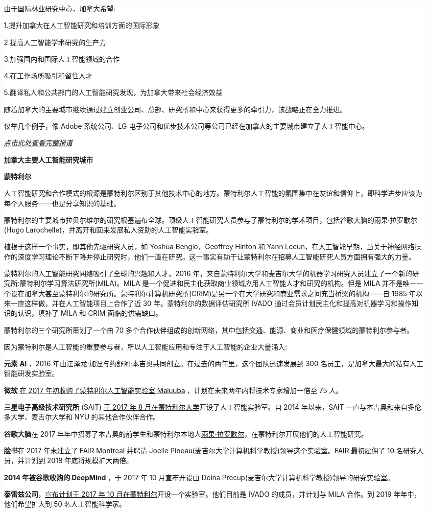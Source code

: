 由于国际林业研究中心，加拿大希望:

1.提升加拿大在人工智能研究和培训方面的国际形象

2.提高人工智能学术研究的生产力

3.加强国内和国际人工智能领域的合作

4.在工作场所吸引和留住人才

5.翻译私人和公共部门的人工智能研究发现，为加拿大带来社会经济效益

随着加拿大的主要城市继续通过建立创业公司、总部、研究所和中心来获得更多的牵引力，该战略正在全力推进。

仅举几个例子，像 Adobe 系统公司、LG 电子公司和优步技术公司等公司已经在加拿大的主要城市建立了人工智能中心。

[*点击此处查看完整报道*](https://intelligentautomationcanada.iqpc.com/landing/ai-funding-in-canada-its-major-research-cities?utm_source=aifundingcanada&utm_medium=ad&utm_campaign=10000.002-external-ad&utm_term=aifundingcanada&utm_content=text&mac=medium_aguis&disc=medium_aguis)

**加拿大主要人工智能研究城市**

**蒙特利尔**

人工智能研究和合作模式的根源是蒙特利尔区别于其他技术中心的地方。蒙特利尔人工智能的氛围集中在友谊和信仰上，即科学进步应该为每个人服务——也是分享知识的基础。

蒙特利尔的主要城市拉贝尔维尔的研究根基遍布全球。顶级人工智能研究人员参与了蒙特利尔的学术项目，包括谷歌大脑的雨果·拉罗歇尔(Hugo Larochelle)，并离开和回来发展私人资助的人工智能实验室。

植根于这样一个事实，即其他先驱研究人员，如 Yoshua Bengio，Geoffrey Hinton 和 Yann Lecun，在人工智能早期，当关于神经网络操作的深度学习理论不断下降并停止研究时，他们一直在研究。这一事实有助于让蒙特利尔在招募人工智能研究人员方面拥有强大的力量。

蒙特利尔的人工智能研究网络吸引了全球的兴趣和人才。2016 年，来自蒙特利尔大学和麦吉尔大学的机器学习研究人员建立了一个新的研究所:蒙特利尔学习算法研究所(MILA)。MILA 是一个促进和民主化获取商业领域应用人工智能人才和研究的机构。但是 MILA 并不是唯一一个设在加拿大甚至蒙特利尔的研究所。蒙特利尔计算机研究所(CRIM)是另一个在大学研究和商业需求之间充当桥梁的机构——自 1985 年以来一直这样做，并在人工智能项目上合作了近 30 年。蒙特利尔的数据评估研究所 IVADO 通过会员计划民主化和提高对机器学习和操作知识的认识，填补了 MILA 和 CRIM 面临的供需缺口。

蒙特利尔的三个研究所策划了一个由 70 多个合作伙伴组成的创新网络，其中包括交通、能源、商业和医疗保健领域的蒙特利尔参与者。

因为蒙特利尔是人工智能的重要参与者，所以人工智能应用和专注于人工智能的企业大量涌入:

**元素** [**AI**](https://www.elementai.com/en/who-we-are) ，2016 年由江泽龙·加涅与约舒阿·本吉奥共同创立。在过去的两年里，这个团队迅速发展到 300 名员工，是加拿大最大的私有人工智能研发实验室。

**微软** [在 2017 年初收购了蒙特利尔人工智能实验室 Maluuba](https://betakit.com/microsoft-hires-new-director-for-montreal-ai-lab-announces-plan-to-double-workforce/) ，计划在未来两年内将技术专家增加一倍至 75 人。

**三星电子高级技术研究所** (SAIT) [于 2017 年 8 月在蒙特利尔大学](https://news.samsung.com/global/samsung-electronics-launches-ai-lab-in-montreal-canada)开设了人工智能实验室。自 2014 年以来，SAIT 一直与本吉奥和来自多伦多大学、麦吉尔大学和 NYU 的其他合作伙伴合作。

**谷歌大脑**在 2017 年年中招募了本吉奥的前学生和蒙特利尔本地人[雨果·拉罗歇尔](http://nouvelles.umontreal.ca/en/article/2017/06/05/hugo-larochelle-google-brain-s-new-man-in-montreal/)，在蒙特利尔开展他们的人工智能研究。

**脸书**在 2017 年末建立了 [FAIR Montreal](http://www.cbc.ca/news/canada/montreal/facebook-mcgill-research-lab-1.4291758) 并聘请 Joelle Pineau(麦吉尔大学计算机科学教授)领导这个实验室。FAIR 最初雇佣了 10 名研究人员，并计划到 2018 年底将规模扩大两倍。

**2014 年被谷歌收购的 DeepMind** ，于 2017 年 10 月宣布开设由 Doina Precup(麦吉尔大学计算机科学教授)领导的[研究实验室](http://montrealgazette.com/business/local-business/google-affiliated-ai-company-deepmind-to-open-research-lab-in-montreal)。

**泰雷兹公司**，[宣布计划于 2017 年 10 月在蒙特利尔](https://www.theglobeandmail.com/technology/thales-becomes-latest-global-giant-to-open-ai-lab-in-montreal/article36527200/)开设一个实验室。他们目前是 IVADO 的成员，并计划与 MILA 合作。到 2019 年年中，他们希望扩大到 50 名人工智能科学家。
